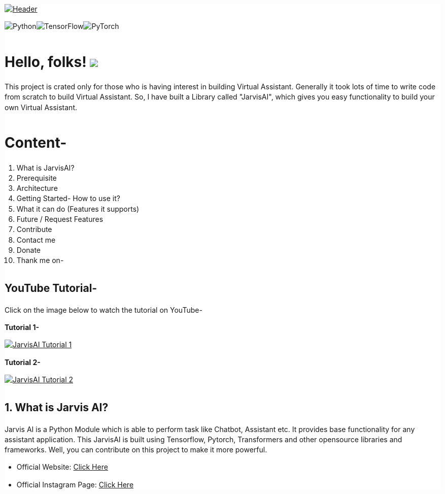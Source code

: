 [![Header](https://i.postimg.cc/mDCdt9Jn/Mixing-Panel-Photocentric-EDM-Youtube-Channel-Art-1.png "Header")](http://jarvis-ai-api.herokuapp.com/)  
  
  
![Python](https://img.shields.io/badge/python-3670A0?style=for-the-badge&logo=python&logoColor=ffdd54)![TensorFlow](https://img.shields.io/badge/TensorFlow-%23FF6F00.svg?style=for-the-badge&logo=TensorFlow&logoColor=white)![PyTorch](https://img.shields.io/badge/PyTorch-%23EE4C2C.svg?style=for-the-badge&logo=PyTorch&logoColor=white)  
  
# Hello, folks! <img src="https://raw.githubusercontent.com/MartinHeinz/MartinHeinz/master/wave.gif" width="30px">  
  
This project is crated only for those who is having interest in building Virtual Assistant. Generally it took lots of time to write code from scratch to build Virtual Assistant. So, I have built a Library called "JarvisAI", which gives you easy functionality to build your own Virtual Assistant.  
  
# Content-  
  
1. What is JarvisAI?  
2. Prerequisite  
3. Architecture
4. Getting Started- How to use it?  
5. What it can do (Features it supports)  
6. Future / Request Features  
7. Contribute  
8. Contact me  
9. Donate  
10. Thank me on-  

## YouTube Tutorial-

Click on the image below to watch the tutorial on YouTube-

**Tutorial 1-**

[![JarvisAI Tutorial 1](https://img.youtube.com/vi/p2hdqB11S-8/0.jpg)](https://www.youtube.com/watch?v=p2hdqB11S-8)

**Tutorial 2-**

[![JarvisAI Tutorial 2](https://img.youtube.com/vi/6p8bhNGtVbA/0.jpg)](https://www.youtube.com/watch?v=6p8bhNGtVbA)


  
## **1. What is Jarvis AI?**  
  
Jarvis AI is a Python Module which is able to perform task like Chatbot, Assistant etc. It provides base functionality for any assistant application. This JarvisAI is built using Tensorflow, Pytorch, Transformers and other opensource libraries and frameworks. Well, you can contribute on this project to make it more powerful.  
  
* Official Website:  [Click Here](https://jarvisai.in)  
  
* Official Instagram Page:  [Click Here](https://www.instagram.com/_jarvisai_)  
  
  